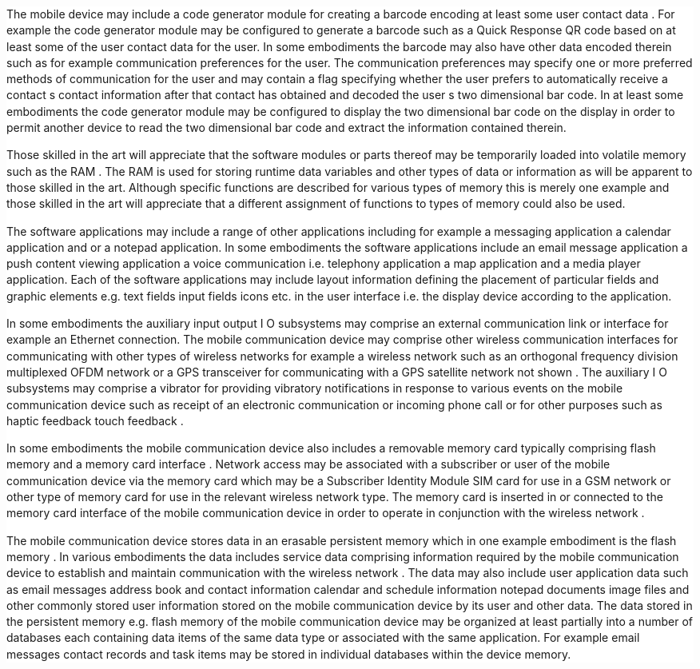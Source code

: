 The mobile device may include a code generator module for creating a barcode encoding at least some user contact data . For example the code generator module may be configured to generate a barcode such as a Quick Response QR code based on at least some of the user contact data for the user. In some embodiments the barcode may also have other data encoded therein such as for example communication preferences for the user. The communication preferences may specify one or more preferred methods of communication for the user and may contain a flag specifying whether the user prefers to automatically receive a contact s contact information after that contact has obtained and decoded the user s two dimensional bar code. In at least some embodiments the code generator module may be configured to display the two dimensional bar code on the display in order to permit another device to read the two dimensional bar code and extract the information contained therein.

Those skilled in the art will appreciate that the software modules or parts thereof may be temporarily loaded into volatile memory such as the RAM . The RAM is used for storing runtime data variables and other types of data or information as will be apparent to those skilled in the art. Although specific functions are described for various types of memory this is merely one example and those skilled in the art will appreciate that a different assignment of functions to types of memory could also be used.

The software applications may include a range of other applications including for example a messaging application a calendar application and or a notepad application. In some embodiments the software applications include an email message application a push content viewing application a voice communication i.e. telephony application a map application and a media player application. Each of the software applications may include layout information defining the placement of particular fields and graphic elements e.g. text fields input fields icons etc. in the user interface i.e. the display device according to the application.

In some embodiments the auxiliary input output I O subsystems may comprise an external communication link or interface for example an Ethernet connection. The mobile communication device may comprise other wireless communication interfaces for communicating with other types of wireless networks for example a wireless network such as an orthogonal frequency division multiplexed OFDM network or a GPS transceiver for communicating with a GPS satellite network not shown . The auxiliary I O subsystems may comprise a vibrator for providing vibratory notifications in response to various events on the mobile communication device such as receipt of an electronic communication or incoming phone call or for other purposes such as haptic feedback touch feedback .

In some embodiments the mobile communication device also includes a removable memory card typically comprising flash memory and a memory card interface . Network access may be associated with a subscriber or user of the mobile communication device via the memory card which may be a Subscriber Identity Module SIM card for use in a GSM network or other type of memory card for use in the relevant wireless network type. The memory card is inserted in or connected to the memory card interface of the mobile communication device in order to operate in conjunction with the wireless network .

The mobile communication device stores data in an erasable persistent memory which in one example embodiment is the flash memory . In various embodiments the data includes service data comprising information required by the mobile communication device to establish and maintain communication with the wireless network . The data may also include user application data such as email messages address book and contact information calendar and schedule information notepad documents image files and other commonly stored user information stored on the mobile communication device by its user and other data. The data stored in the persistent memory e.g. flash memory of the mobile communication device may be organized at least partially into a number of databases each containing data items of the same data type or associated with the same application. For example email messages contact records and task items may be stored in individual databases within the device memory.
